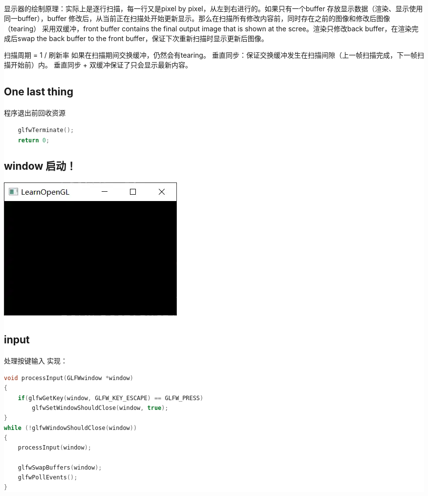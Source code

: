 显示器的绘制原理：实际上是逐行扫描，每一行又是pixel by pixel，从左到右进行的。如果只有一个buffer 存放显示数据（渲染、显示使用同一buffer），buffer 修改后，从当前正在扫描处开始更新显示。那么在扫描所有修改内容前，同时存在之前的图像和修改后图像（tearing）
采用双缓冲，front buffer contains the final output image that is shown at the scree。渲染只修改back buffer，在渲染完成后swap the back buffer to the front buffer，保证下次重新扫描时显示更新后图像。

扫描周期 = 1 / 刷新率
如果在扫描期间交换缓冲，仍然会有tearing。
垂直同步：保证交换缓冲发生在扫描间隙（上一帧扫描完成，下一帧扫描开始前）内。
垂直同步 + 双缓冲保证了只会显示最新内容。


## One last thing
程序退出前回收资源
``` cpp
    glfwTerminate();
    return 0;
```


## window 启动！
![](./attachments/Hello%20Window.webp)


## input
处理按键输入
实现：
``` cpp
void processInput(GLFWwindow *window)
{
    if(glfwGetKey(window, GLFW_KEY_ESCAPE) == GLFW_PRESS)
        glfwSetWindowShouldClose(window, true);
}
while (!glfwWindowShouldClose(window))
{
    processInput(window);

    glfwSwapBuffers(window);
    glfwPollEvents();
} 

```
